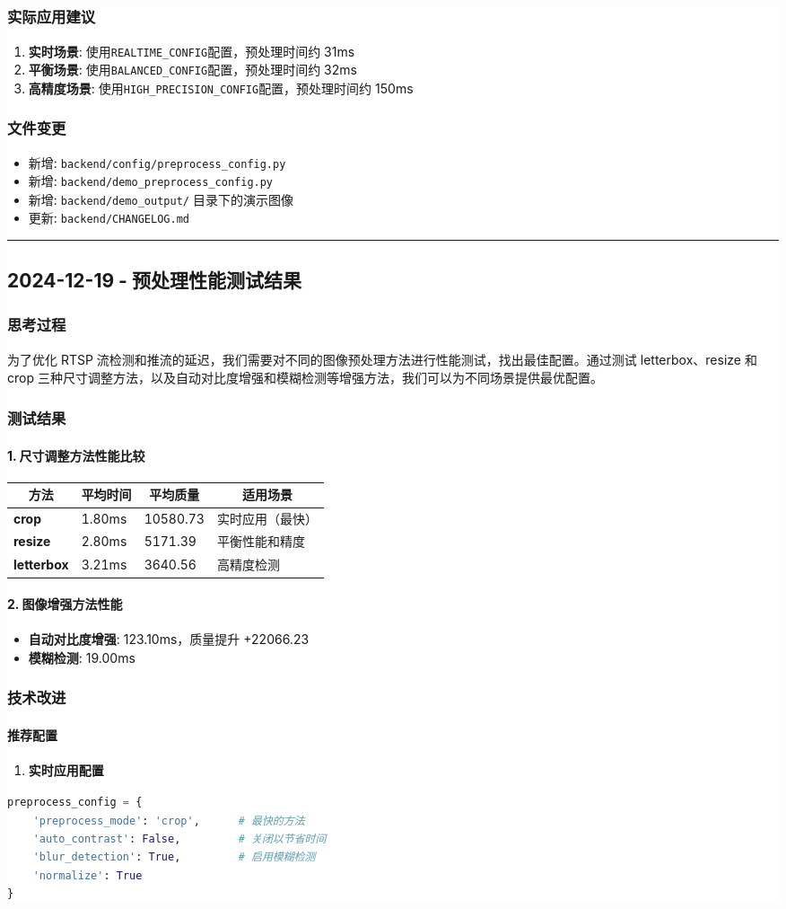 ### 实际应用建议

1. **实时场景**: 使用`REALTIME_CONFIG`配置，预处理时间约 31ms
2. **平衡场景**: 使用`BALANCED_CONFIG`配置，预处理时间约 32ms
3. **高精度场景**: 使用`HIGH_PRECISION_CONFIG`配置，预处理时间约 150ms

### 文件变更

- 新增: `backend/config/preprocess_config.py`
- 新增: `backend/demo_preprocess_config.py`
- 新增: `backend/demo_output/` 目录下的演示图像
- 更新: `backend/CHANGELOG.md`

---

## 2024-12-19 - 预处理性能测试结果

### 思考过程

为了优化 RTSP 流检测和推流的延迟，我们需要对不同的图像预处理方法进行性能测试，找出最佳配置。通过测试 letterbox、resize 和 crop 三种尺寸调整方法，以及自动对比度增强和模糊检测等增强方法，我们可以为不同场景提供最优配置。

### 测试结果

#### 1. 尺寸调整方法性能比较

| 方法          | 平均时间 | 平均质量 | 适用场景         |
| ------------- | -------- | -------- | ---------------- |
| **crop**      | 1.80ms   | 10580.73 | 实时应用（最快） |
| **resize**    | 2.80ms   | 5171.39  | 平衡性能和精度   |
| **letterbox** | 3.21ms   | 3640.56  | 高精度检测       |

#### 2. 图像增强方法性能

- **自动对比度增强**: 123.10ms，质量提升 +22066.23
- **模糊检测**: 19.00ms

### 技术改进

#### 推荐配置

1. **实时应用配置**

```python
preprocess_config = {
    'preprocess_mode': 'crop',      # 最快的方法
    'auto_contrast': False,         # 关闭以节省时间
    'blur_detection': True,         # 启用模糊检测
    'normalize': True
}
```
